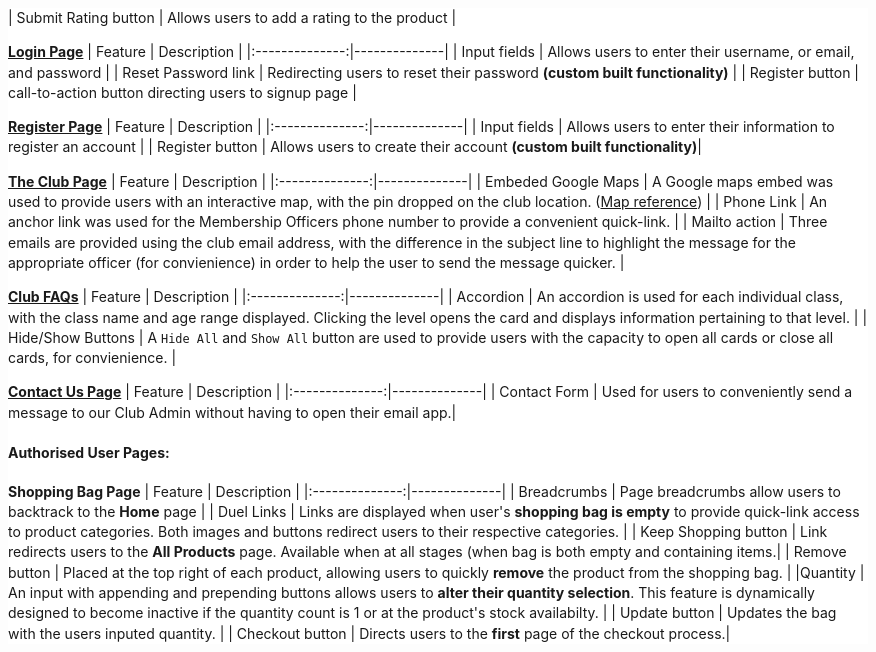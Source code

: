 | Submit Rating button | Allows users to add a rating to the product |

**[Login Page](https://saviours-oba.herokuapp.com/accounts/login/ "Link to Login page")**
| Feature      | Description  |
|:--------------:|--------------|
| Input fields | Allows users to enter their username, or email, and password |
| Reset Password link | Redirecting users to reset their password **(custom built functionality)** |
| Register button | call-to-action button directing users to signup page |

**[Register Page](https://saviours-oba.herokuapp.com/accounts/register/ "Link to Register page")**
| Feature      | Description  |
|:--------------:|--------------|
| Input fields |  Allows users to enter their information to register an account |
| Register button | Allows users to create their account **(custom built functionality)**|

**[The Club Page](https://saviours-oba.herokuapp.com/about/ "Link to the Club page")**
| Feature      | Description  |
|:--------------:|--------------|
| Embeded Google Maps | A Google maps embed was used to provide users with an interactive map, with the pin dropped on the club location. ([Map reference](https://www.embedgooglemap.net/ "Link to Google Maps Embedding page")) |
| Phone Link | An anchor link was used for the Membership Officers phone number to provide a convenient quick-link. |
| Mailto action | Three emails are provided using the club email address, with the difference in the subject line to highlight the message for the appropriate officer (for convienience) in order to help the user to send the message quicker. |

**[Club FAQs](https://saviours-oba.herokuapp.com/faqs/ "Link to FAQs Programme page")**
| Feature      | Description  |
|:--------------:|--------------|
| Accordion | An accordion is used for each individual class, with the class name and age range displayed. Clicking the level opens the card and displays information pertaining to that level. |
| Hide/Show Buttons | A `Hide All` and `Show All` button are used to provide users with the capacity to open all cards or close all cards, for convienience. |

**[Contact Us Page](https://saviours-oba.herokuapp.com/contact/ "Link to Contact page")**
| Feature      | Description  |
|:--------------:|--------------|
| Contact Form | Used for users to conveniently send a message to our Club Admin without having to open their email app.|

#### **Authorised User Pages:**

**Shopping Bag Page**
| Feature      | Description  |
|:--------------:|--------------|
| Breadcrumbs | Page breadcrumbs allow users to backtrack to the **Home** page |
| Duel Links | Links are displayed when user's **shopping bag is empty** to provide quick-link access to product categories. Both images and buttons redirect users to their respective categories. |
| Keep Shopping button | Link redirects users to the **All Products** page. Available when at all stages (when bag is both empty and containing items.|
| Remove button | Placed at the top right of each product, allowing users to quickly **remove** the product from the shopping bag. |
|Quantity | An input with appending and prepending buttons allows users to **alter their quantity selection**. This feature is dynamically designed to become inactive if the quantity count is 1 or at the product's stock availabilty. |
| Update button | Updates the bag with the users inputed quantity. |
| Checkout button | Directs users to the **first** page of the checkout process.|
